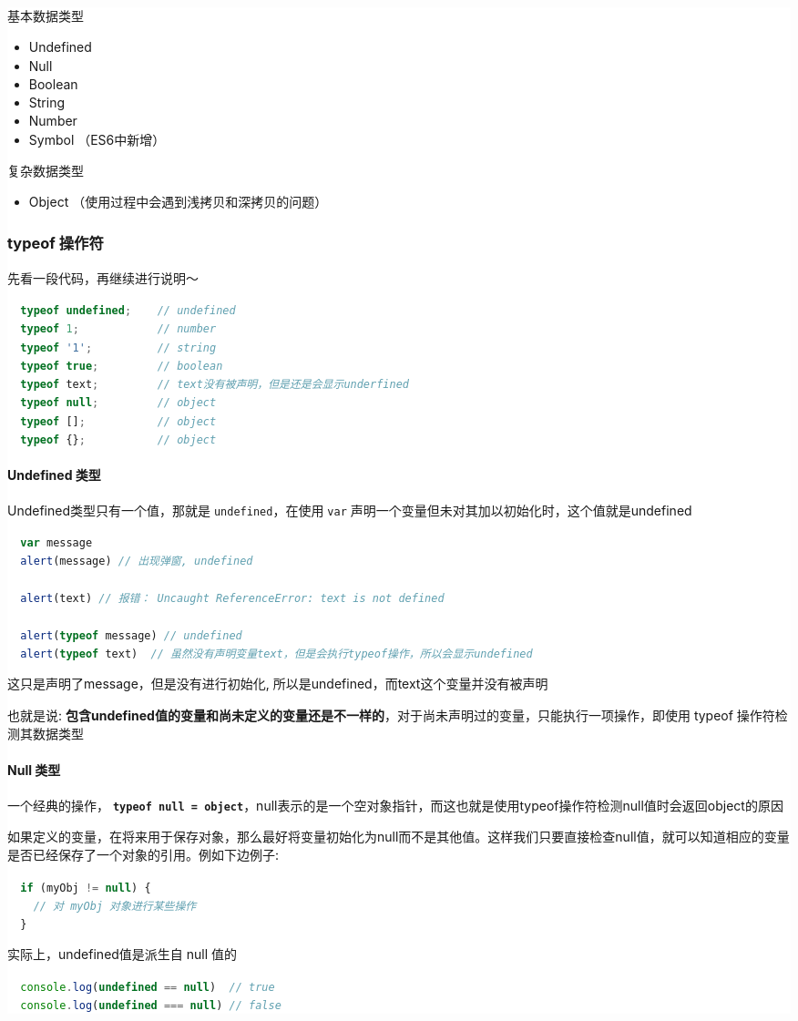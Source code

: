 基本数据类型
- Undefined
- Null
- Boolean
- String
- Number
- Symbol （ES6中新增）

复杂数据类型
- Object （使用过程中会遇到浅拷贝和深拷贝的问题）

### typeof 操作符
先看一段代码，再继续进行说明～
```javascript
  typeof undefined;    // undefined
  typeof 1;            // number
  typeof '1';          // string
  typeof true;         // boolean
  typeof text;         // text没有被声明，但是还是会显示underfined
  typeof null;         // object
  typeof [];           // object
  typeof {};           // object
```

#### Undefined 类型
Undefined类型只有一个值，那就是 `undefined`，在使用 `var` 声明一个变量但未对其加以初始化时，这个值就是undefined


```javascript
  var message 
  alert(message) // 出现弹窗, undefined

  alert(text) // 报错： Uncaught ReferenceError: text is not defined

  alert(typeof message) // undefined
  alert(typeof text)  // 虽然没有声明变量text，但是会执行typeof操作，所以会显示undefined
```
这只是声明了message，但是没有进行初始化, 所以是undefined，而text这个变量并没有被声明

也就是说: <strong>包含undefined值的变量和尚未定义的变量还是不一样的</strong>，对于尚未声明过的变量，只能执行一项操作，即使用 typeof 操作符检测其数据类型

#### Null 类型
一个经典的操作， <strong>`typeof null = object`</strong>，null表示的是一个空对象指针，而这也就是使用typeof操作符检测null值时会返回object的原因

如果定义的变量，在将来用于保存对象，那么最好将变量初始化为null而不是其他值。这样我们只要直接检查null值，就可以知道相应的变量是否已经保存了一个对象的引用。例如下边例子: 
```javascript
  if (myObj != null) {
    // 对 myObj 对象进行某些操作
  }
```
实际上，undefined值是派生自 null 值的
```javascript
  console.log(undefined == null)  // true
  console.log(undefined === null) // false
```
